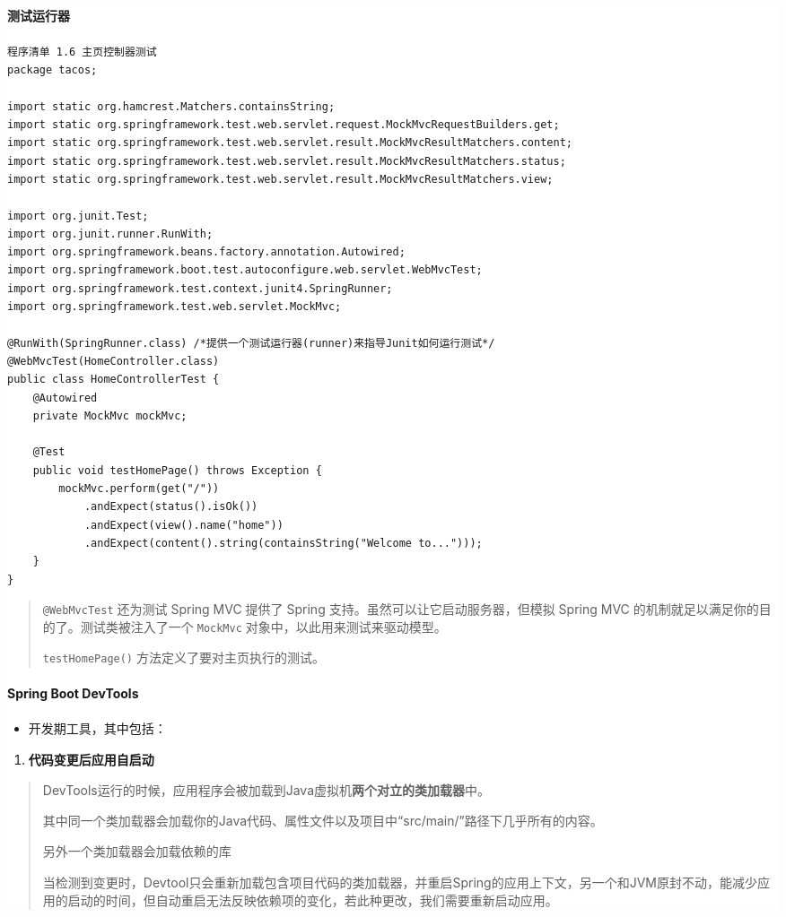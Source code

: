 #### 测试运行器

```
程序清单 1.6 主页控制器测试
package tacos;

import static org.hamcrest.Matchers.containsString;
import static org.springframework.test.web.servlet.request.MockMvcRequestBuilders.get;
import static org.springframework.test.web.servlet.result.MockMvcResultMatchers.content;
import static org.springframework.test.web.servlet.result.MockMvcResultMatchers.status;
import static org.springframework.test.web.servlet.result.MockMvcResultMatchers.view;

import org.junit.Test;
import org.junit.runner.RunWith;
import org.springframework.beans.factory.annotation.Autowired;
import org.springframework.boot.test.autoconfigure.web.servlet.WebMvcTest;
import org.springframework.test.context.junit4.SpringRunner;
import org.springframework.test.web.servlet.MockMvc;

@RunWith(SpringRunner.class) /*提供一个测试运行器(runner)来指导Junit如何运行测试*/
@WebMvcTest(HomeController.class)
public class HomeControllerTest {
    @Autowired
    private MockMvc mockMvc;
    
    @Test
    public void testHomePage() throws Exception {
        mockMvc.perform(get("/"))
            .andExpect(status().isOk())
            .andExpect(view().name("home"))
            .andExpect(content().string(containsString("Welcome to...")));
    }
}
```

> `@WebMvcTest` 还为测试 Spring MVC 提供了 Spring 支持。虽然可以让它启动服务器，但模拟 Spring MVC 的机制就足以满足你的目的了。测试类被注入了一个 `MockMvc` 对象中，以此用来测试来驱动模型。
>
> `testHomePage()` 方法定义了要对主页执行的测试。



#### Spring Boot DevTools

* 开发期工具，其中包括：

1. **代码变更后应用自启动**

> DevTools运行的时候，应用程序会被加载到Java虚拟机**两个对立的类加载器**中。
>
> 其中同一个类加载器会加载你的Java代码、属性文件以及项目中“src/main/”路径下几乎所有的内容。
>
> 另外一个类加载器会加载依赖的库
>
> 当检测到变更时，Devtool只会重新加载包含项目代码的类加载器，并重启Spring的应用上下文，另一个和JVM原封不动，能减少应用的启动的时间，但自动重启无法反映依赖项的变化，若此种更改，我们需要重新启动应用。
